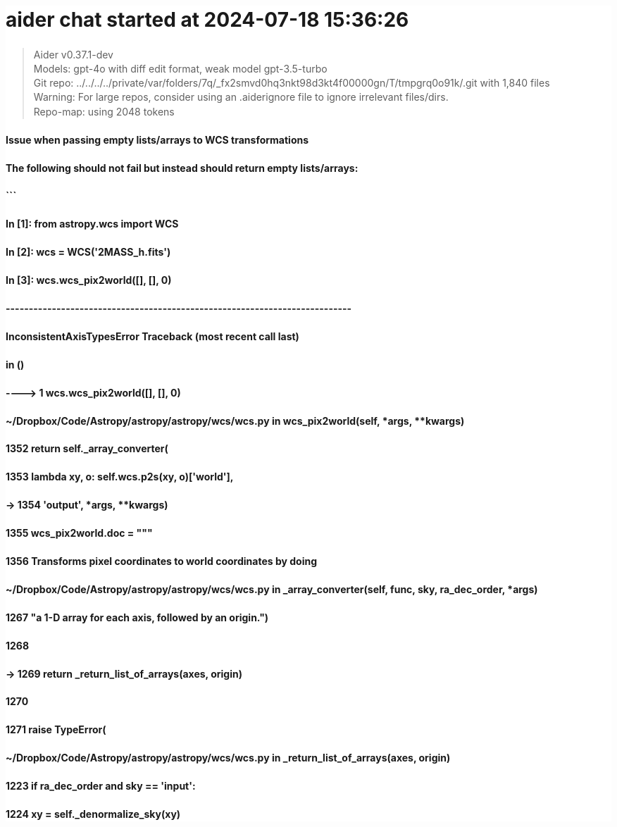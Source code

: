 
# aider chat started at 2024-07-18 15:36:26

> Aider v0.37.1-dev  
> Models: gpt-4o with diff edit format, weak model gpt-3.5-turbo  
> Git repo: ../../../../private/var/folders/7q/_fx2smvd0hq3nkt98d3kt4f00000gn/T/tmpgrq0o91k/.git with 1,840 files  
> Warning: For large repos, consider using an .aiderignore file to ignore irrelevant files/dirs.  
> Repo-map: using 2048 tokens  

#### Issue when passing empty lists/arrays to WCS transformations  
#### The following should not fail but instead should return empty lists/arrays:  
####   
#### ```  
#### In [1]: from astropy.wcs import WCS  
####   
#### In [2]: wcs = WCS('2MASS_h.fits')  
####   
#### In [3]: wcs.wcs_pix2world([], [], 0)  
#### ---------------------------------------------------------------------------  
#### InconsistentAxisTypesError                Traceback (most recent call last)  
#### <ipython-input-3-e2cc0e97941a> in <module>()  
#### ----> 1 wcs.wcs_pix2world([], [], 0)  
####   
#### ~/Dropbox/Code/Astropy/astropy/astropy/wcs/wcs.py in wcs_pix2world(self, *args, **kwargs)  
####    1352         return self._array_converter(  
####    1353             lambda xy, o: self.wcs.p2s(xy, o)['world'],  
#### -> 1354             'output', *args, **kwargs)  
####    1355     wcs_pix2world.__doc__ = """  
####    1356         Transforms pixel coordinates to world coordinates by doing  
####   
#### ~/Dropbox/Code/Astropy/astropy/astropy/wcs/wcs.py in _array_converter(self, func, sky, ra_dec_order, *args)  
####    1267                     "a 1-D array for each axis, followed by an origin.")  
####    1268   
#### -> 1269             return _return_list_of_arrays(axes, origin)  
####    1270   
####    1271         raise TypeError(  
####   
#### ~/Dropbox/Code/Astropy/astropy/astropy/wcs/wcs.py in _return_list_of_arrays(axes, origin)  
####    1223             if ra_dec_order and sky == 'input':  
####    1224                 xy = self._denormalize_sky(xy)  